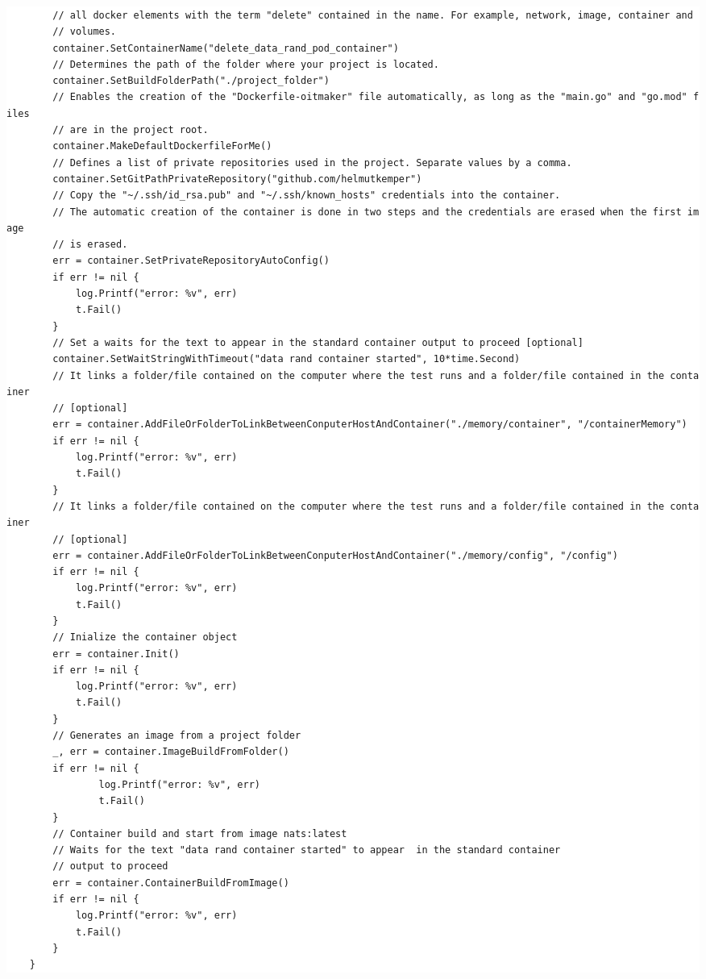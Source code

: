 ```golang
		// all docker elements with the term "delete" contained in the name. For example, network, image, container and 
		// volumes.
		container.SetContainerName("delete_data_rand_pod_container")
		// Determines the path of the folder where your project is located.
		container.SetBuildFolderPath("./project_folder")
		// Enables the creation of the "Dockerfile-oitmaker" file automatically, as long as the "main.go" and "go.mod" files 
		// are in the project root.
		container.MakeDefaultDockerfileForMe()
		// Defines a list of private repositories used in the project. Separate values by a comma.
		container.SetGitPathPrivateRepository("github.com/helmutkemper")
		// Copy the "~/.ssh/id_rsa.pub" and "~/.ssh/known_hosts" credentials into the container.
		// The automatic creation of the container is done in two steps and the credentials are erased when the first image 
		// is erased.
		err = container.SetPrivateRepositoryAutoConfig()
		if err != nil {
			log.Printf("error: %v", err)
			t.Fail()
		}
		// Set a waits for the text to appear in the standard container output to proceed [optional]
		container.SetWaitStringWithTimeout("data rand container started", 10*time.Second)
		// It links a folder/file contained on the computer where the test runs and a folder/file contained in the container
		// [optional]
		err = container.AddFileOrFolderToLinkBetweenConputerHostAndContainer("./memory/container", "/containerMemory")
		if err != nil {
			log.Printf("error: %v", err)
			t.Fail()
		}
		// It links a folder/file contained on the computer where the test runs and a folder/file contained in the container
		// [optional]
		err = container.AddFileOrFolderToLinkBetweenConputerHostAndContainer("./memory/config", "/config")
		if err != nil {
			log.Printf("error: %v", err)
			t.Fail()
		}
		// Inialize the container object
		err = container.Init()
		if err != nil {
			log.Printf("error: %v", err)
			t.Fail()
		}
		// Generates an image from a project folder
		_, err = container.ImageBuildFromFolder()
		if err != nil {
				log.Printf("error: %v", err)
				t.Fail()
		}
		// Container build and start from image nats:latest
		// Waits for the text "data rand container started" to appear  in the standard container 
		// output to proceed
		err = container.ContainerBuildFromImage()
		if err != nil {
			log.Printf("error: %v", err)
			t.Fail()
		}
	}
```